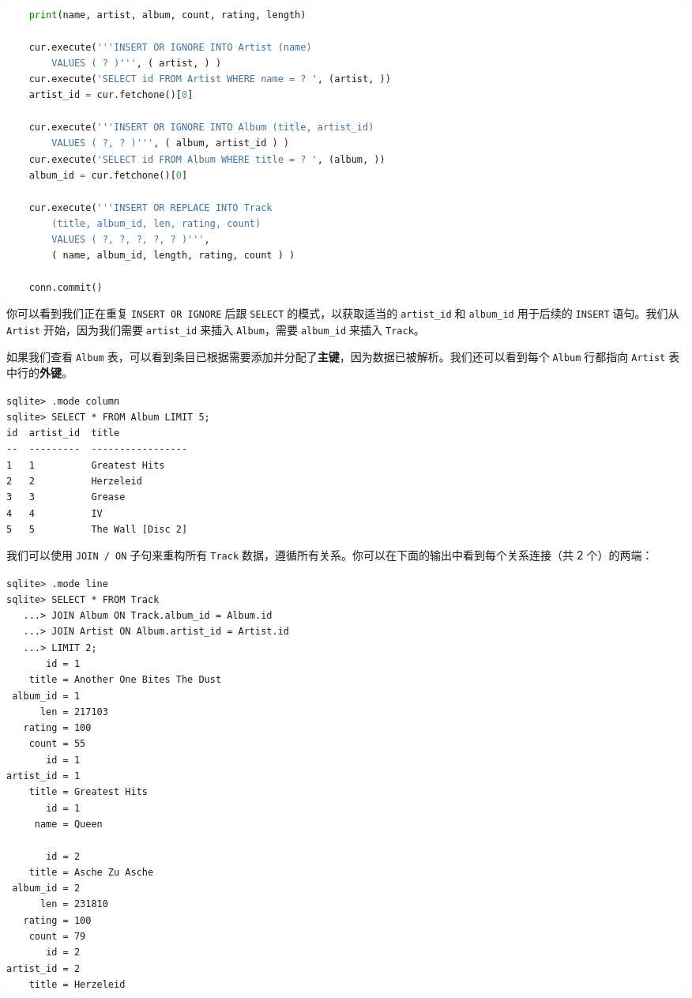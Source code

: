 ```python
    print(name, artist, album, count, rating, length)

    cur.execute('''INSERT OR IGNORE INTO Artist (name)
        VALUES ( ? )''', ( artist, ) )
    cur.execute('SELECT id FROM Artist WHERE name = ? ', (artist, ))
    artist_id = cur.fetchone()[0]

    cur.execute('''INSERT OR IGNORE INTO Album (title, artist_id)
        VALUES ( ?, ? )''', ( album, artist_id ) )
    cur.execute('SELECT id FROM Album WHERE title = ? ', (album, ))
    album_id = cur.fetchone()[0]

    cur.execute('''INSERT OR REPLACE INTO Track
        (title, album_id, len, rating, count)
        VALUES ( ?, ?, ?, ?, ? )''',
        ( name, album_id, length, rating, count ) )

    conn.commit()
```

你可以看到我们正在重复 `INSERT OR IGNORE` 后跟 `SELECT` 的模式，以获取适当的 `artist_id` 和 `album_id` 用于后续的 `INSERT` 语句。我们从 `Artist` 开始，因为我们需要 `artist_id` 来插入 `Album`，需要 `album_id` 来插入 `Track`。

如果我们查看 `Album` 表，可以看到条目已根据需要添加并分配了**主键**，因为数据已被解析。我们还可以看到每个 `Album` 行都指向 `Artist` 表中行的**外键**。

```
sqlite> .mode column
sqlite> SELECT * FROM Album LIMIT 5;
id  artist_id  title
--  ---------  -----------------
1   1          Greatest Hits
2   2          Herzeleid
3   3          Grease
4   4          IV
5   5          The Wall [Disc 2]
```

我们可以使用 `JOIN / ON` 子句来重构所有 `Track` 数据，遵循所有关系。你可以在下面的输出中看到每个关系连接（共 2 个）的两端：

```
sqlite> .mode line
sqlite> SELECT * FROM Track
   ...> JOIN Album ON Track.album_id = Album.id
   ...> JOIN Artist ON Album.artist_id = Artist.id
   ...> LIMIT 2;
       id = 1
    title = Another One Bites The Dust
 album_id = 1
      len = 217103
   rating = 100
    count = 55
       id = 1
artist_id = 1
    title = Greatest Hits
       id = 1
     name = Queen

       id = 2
    title = Asche Zu Asche
 album_id = 2
      len = 231810
   rating = 100
    count = 79
       id = 2
artist_id = 2
    title = Herzeleid
```